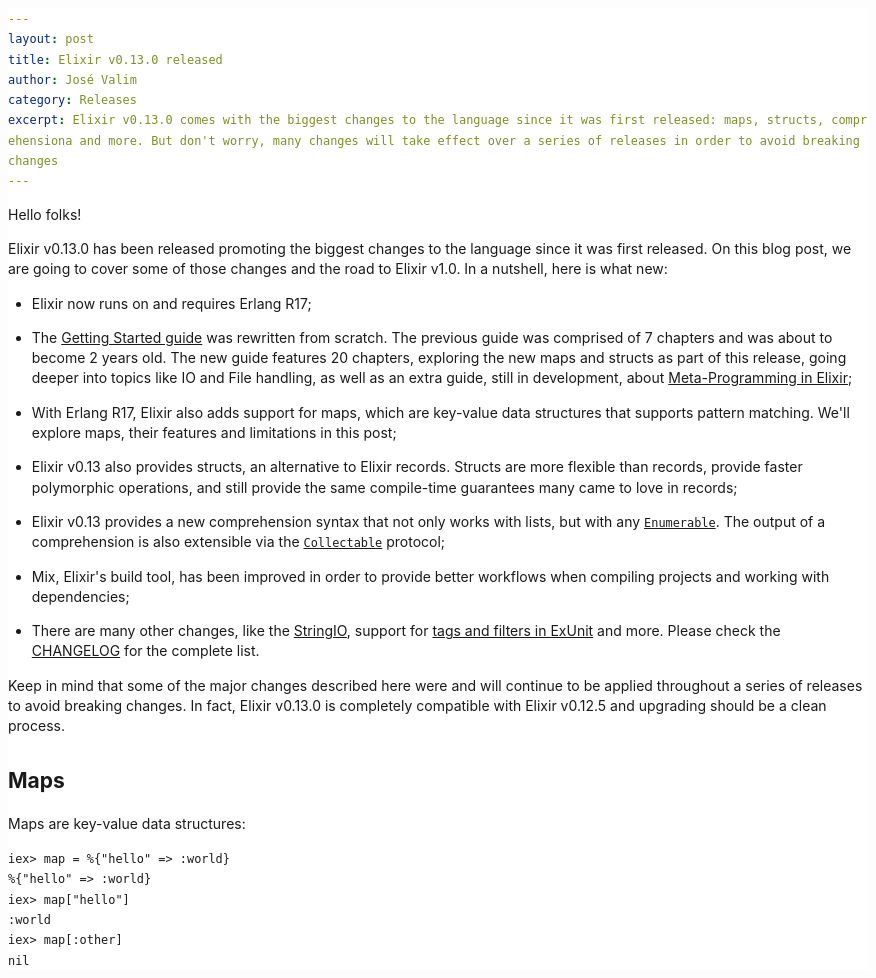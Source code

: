 ```yaml
---
layout: post
title: Elixir v0.13.0 released
author: José Valim
category: Releases
excerpt: Elixir v0.13.0 comes with the biggest changes to the language since it was first released: maps, structs, comprehensiona and more. But don't worry, many changes will take effect over a series of releases in order to avoid breaking changes
---
```


Hello folks!

Elixir v0.13.0 has been released promoting the biggest changes to the language since it was first released. On this blog post, we are going to cover some of those changes and the road to Elixir v1.0. In a nutshell, here is what new:

* Elixir now runs on and requires Erlang R17;

* The [Getting Started guide](http://elixir-lang.org/getting_started/1.html) was rewritten from scratch. The previous guide was comprised of 7 chapters and was about to become 2 years old. The new guide features 20 chapters, exploring the new maps and structs as part of this release, going deeper into topics like IO and File handling, as well as an extra guide, still in development, about [Meta-Programming in Elixir](http://elixir-lang.org/getting_started/meta/1.html);

* With Erlang R17, Elixir also adds support for maps, which are key-value data structures that supports pattern matching. We'll explore maps, their features and limitations in this post;

* Elixir v0.13 also provides structs, an alternative to Elixir records. Structs are more flexible than records, provide faster polymorphic operations, and still provide the same compile-time guarantees many came to love in records;

* Elixir v0.13 provides a new comprehension syntax that not only works with lists, but with any [`Enumerable`](/docs/stable/Enumerable.html). The output of a comprehension is also extensible via the [`Collectable`](/docs/stable/Collectable.html) protocol;

* Mix, Elixir's build tool, has been improved in order to provide better workflows when compiling projects and working with dependencies;

* There are many other changes, like the [StringIO](/docs/stable/StringIO.html), support for [tags and filters in ExUnit](/docs/stable/ExUnit.Case.html) and more. Please check the [CHANGELOG](https://github.com/elixir-lang/elixir/blob/v0.13.0/CHANGELOG.md) for the complete list.

Keep in mind that some of the major changes described here were and will continue to be applied throughout a series of releases to avoid breaking changes. In fact, Elixir v0.13.0 is completely compatible with Elixir v0.12.5 and upgrading should be a clean process.

## Maps

Maps are key-value data structures:

```iex
iex> map = %{"hello" => :world}
%{"hello" => :world}
iex> map["hello"]
:world
iex> map[:other]
nil
```
